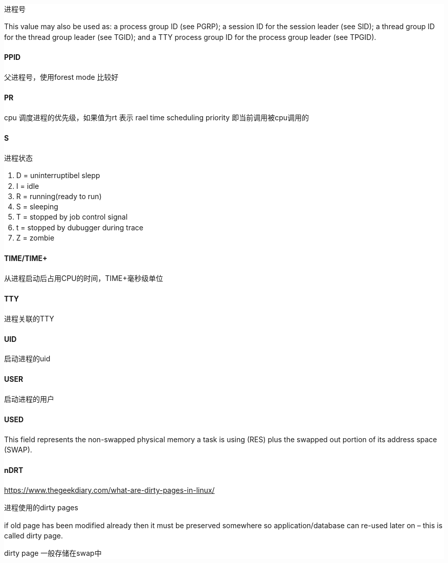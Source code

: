 进程号

This value may also be used as: a process group ID (see PGRP); a session ID for the session leader (see SID); a thread group ID for the thread group leader (see TGID); and a TTY process group ID for the process group leader (see TPGID).

#### PPID

父进程号，使用forest mode 比较好

#### PR

cpu 调度进程的优先级，如果值为rt 表示 rael time scheduling priority 即当前调用被cpu调用的

#### S

进程状态

1. D = uninterruptibel slepp
2. I = idle
3. R = running(ready to run)
4. S = sleeping
5. T = stopped by job control signal
6. t = stopped by dubugger during trace
7. Z = zombie

#### TIME/TIME+

从进程启动后占用CPU的时间，TIME+毫秒级单位

#### TTY

进程关联的TTY

#### UID

启动进程的uid

#### USER

启动进程的用户

#### USED

This field represents the non-swapped physical memory a task  is  using  (RES)  plus  the swapped out portion of its address space  (SWAP).

#### nDRT

https://www.thegeekdiary.com/what-are-dirty-pages-in-linux/

进程使用的dirty pages

if old page has been modified already then it must be preserved somewhere so application/database can re-used later on – this is called dirty page.

dirty page 一般存储在swap中
